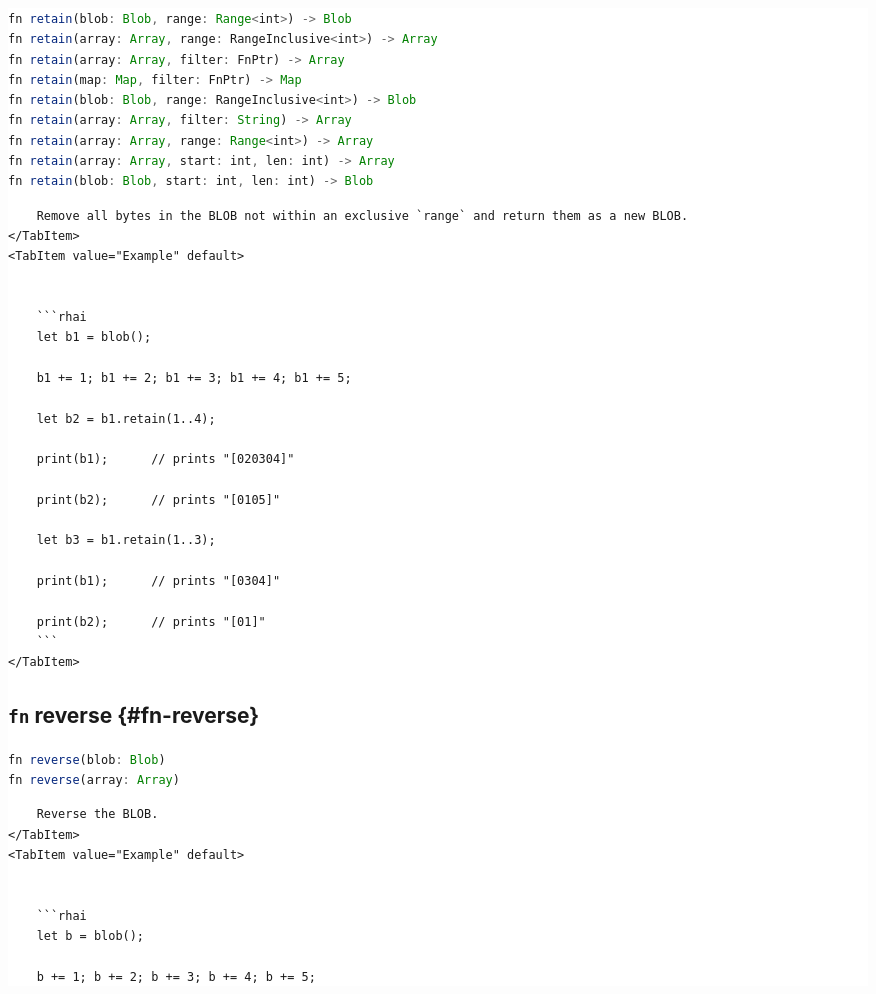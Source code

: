 ```js
fn retain(blob: Blob, range: Range<int>) -> Blob
fn retain(array: Array, range: RangeInclusive<int>) -> Array
fn retain(array: Array, filter: FnPtr) -> Array
fn retain(map: Map, filter: FnPtr) -> Map
fn retain(blob: Blob, range: RangeInclusive<int>) -> Blob
fn retain(array: Array, filter: String) -> Array
fn retain(array: Array, range: Range<int>) -> Array
fn retain(array: Array, start: int, len: int) -> Array
fn retain(blob: Blob, start: int, len: int) -> Blob
```

<Tabs>
    <TabItem value="Description" default>

        Remove all bytes in the BLOB not within an exclusive `range` and return them as a new BLOB.
    </TabItem>
    <TabItem value="Example" default>


        ```rhai
        let b1 = blob();
        
        b1 += 1; b1 += 2; b1 += 3; b1 += 4; b1 += 5;
        
        let b2 = b1.retain(1..4);
        
        print(b1);      // prints "[020304]"
        
        print(b2);      // prints "[0105]"
        
        let b3 = b1.retain(1..3);
        
        print(b1);      // prints "[0304]"
        
        print(b2);      // prints "[01]"
        ```
    </TabItem>
</Tabs>

## <code>fn</code> reverse {#fn-reverse}

```js
fn reverse(blob: Blob)
fn reverse(array: Array)
```

<Tabs>
    <TabItem value="Description" default>

        Reverse the BLOB.
    </TabItem>
    <TabItem value="Example" default>


        ```rhai
        let b = blob();
        
        b += 1; b += 2; b += 3; b += 4; b += 5;
        